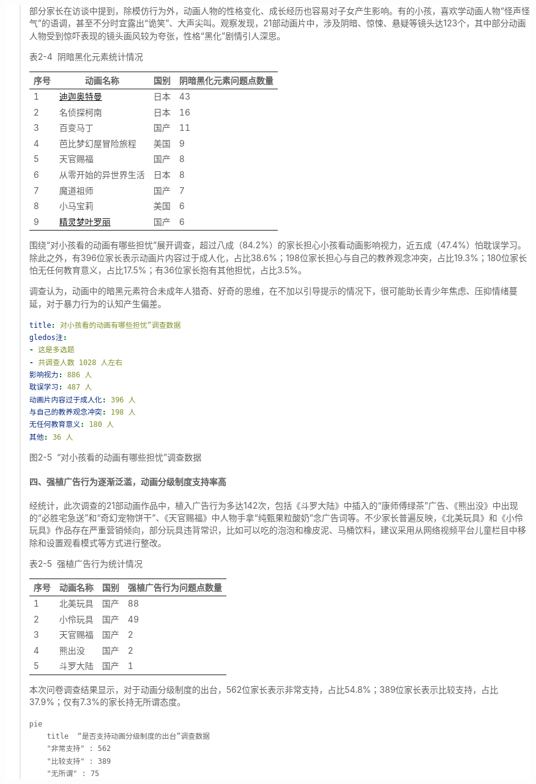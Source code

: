 > 部分家长在访谈中提到，除模仿行为外，动画人物的性格变化、成长经历也容易对子女产生影响。有的小孩，喜欢学动画人物“怪声怪气”的语调，甚至不分时宜露出“诡笑”、大声尖叫。观察发现，21部动画片中，涉及阴暗、惊悚、悬疑等镜头达123个，其中部分动画人物受到惊吓表现的镜头画风较为夸张，性格“黑化”剧情引人深思。
>
> 表2-4  阴暗黑化元素统计情况
> 
> | 序号 | 动画名称             | 国别 | 阴暗黑化元素问题点数量 |
> | ---- | -------------------- | ---- | ---------------------- |
> | 1    | [迪迦奥特曼][]       | 日本 | 43                     |
> | 2    | 名侦探柯南           | 日本 | 16                     |
> | 3    | 百变马丁             | 国产 | 11                     |
> | 4    | 芭比梦幻屋冒险旅程   | 美国 | 9                      |
> | 5    | 天官赐福             | 国产 | 8                      |
> | 6    | 从零开始的异世界生活 | 日本 | 8                      |
> | 7    | 魔道祖师             | 国产 | 7                      |
> | 8    | 小马宝莉             | 美国 | 6                      |
> | 9    | [精灵梦叶罗丽][]     | 国产 | 6                      |
> 
> [迪迦奥特曼]: /video/奥特曼.md
> [精灵梦叶罗丽]: /video/夜萝莉.md
> 
>
> 围绕“对小孩看的动画有哪些担忧”展开调查，超过八成（84.2%）的家长担心小孩看动画影响视力，近五成（47.4%）怕耽误学习。除此之外，有396位家长表示动画片内容过于成人化，占比38.6%；198位家长担心与自己的教养观念冲突，占比19.3%；180位家长怕无任何教育意义，占比17.5%；有36位家长抱有其他担忧，占比3.5%。
>
> 调查认为，动画中的暗黑元素符合未成年人猎奇、好奇的思维，在不加以引导提示的情况下，很可能助长青少年焦虑、压抑情绪蔓延，对于暴力行为的认知产生偏差。
>
> ```YAML
> title: 对小孩看的动画有哪些担忧”调查数据
> gledos注: 
> - 这是多选题
> - 共调查人数 1028 人左右
> 影响视力: 886 人
> 耽误学习: 487 人
> 动画片内容过于成人化: 396 人
> 与自己的教养观念冲突: 198 人
> 无任何教育意义: 180 人
> 其他: 36 人
> ```
>
> 图2-5  “对小孩看的动画有哪些担忧”调查数据
>
> #### 四、强植广告行为逐渐泛滥，动画分级制度支持率高
>
> 经统计，此次调查的21部动画作品中，植入广告行为多达142次，包括《斗罗大陆》中插入的“康师傅绿茶”广告、《熊出没》中出现的“必胜宅急送”和“奇幻宠物饼干”、《天官赐福》中人物手拿“纯甄果粒酸奶”念广告词等。不少家长普遍反映，《北美玩具》和《小伶玩具》作品存在严重营销倾向，部分玩具违背常识，比如可以吃的泡泡和橡皮泥、马桶饮料，建议采用从网络视频平台儿童栏目中移除和设置观看模式等方式进行整改。
>
> 表2-5  强植广告行为统计情况
>
> | 序号 | 动画名称 | 国别 | 强植广告行为问题点数量 |
> | ---- | -------- | ---- | ---------------------- |
> | 1    | 北美玩具 | 国产 | 88                     |
> | 2    | 小伶玩具 | 国产 | 49                     |
> | 3    | 天官赐福 | 国产 | 2                      |
> | 4    | 熊出没   | 国产 | 2                      |
> | 5    | 斗罗大陆 | 国产 | 1                      |
>
> 本次问卷调查结果显示，对于动画分级制度的出台，562位家长表示非常支持，占比54.8%；389位家长表示比较支持，占比37.9%；仅有7.3%的家长持无所谓态度。
>
> ``` mermaid
> pie
>     title  “是否支持动画分级制度的出台”调查数据
>     "非常支持" : 562
>     "比较支持" : 389
>     "无所谓" : 75